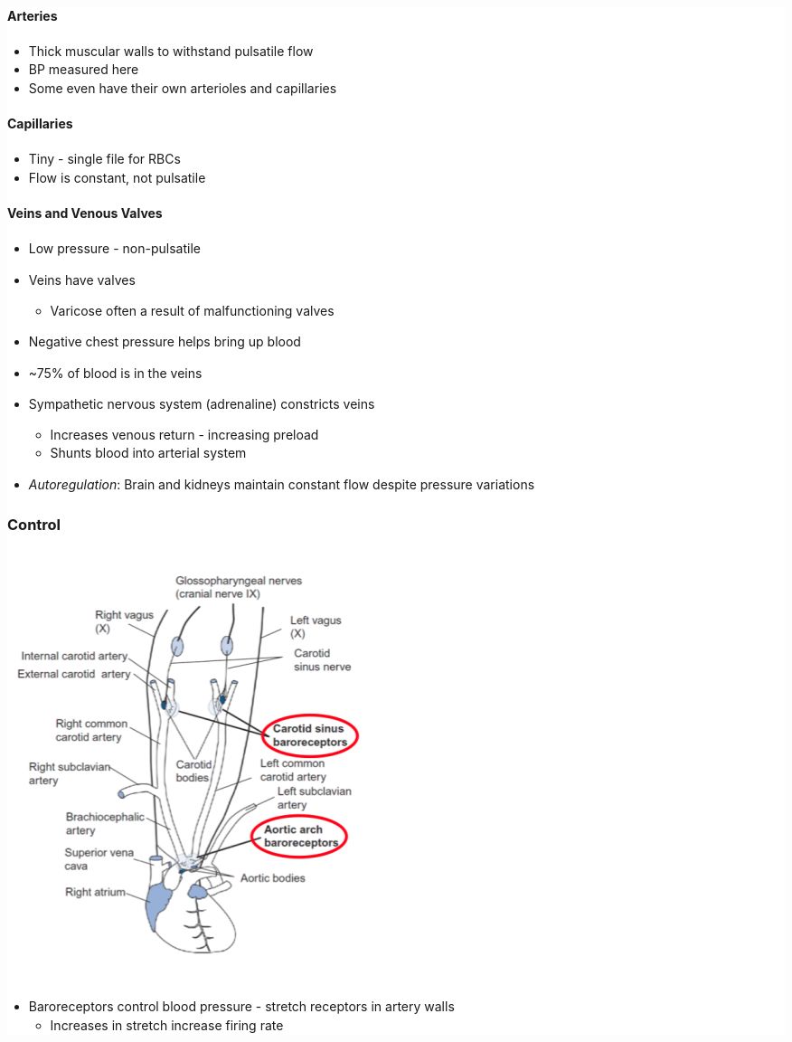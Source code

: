 #### Arteries
* Thick muscular walls to withstand pulsatile flow
* BP measured here
* Some even have their own arterioles and capillaries 

#### Capillaries
* Tiny - single file for RBCs
* Flow is constant, not pulsatile

#### Veins and Venous Valves
* Low pressure - non-pulsatile
* Veins have valves
  * Varicose often a result of malfunctioning valves
* Negative chest pressure helps bring up blood
* ~75% of blood is in the veins
* Sympathetic nervous system (adrenaline) constricts veins
  * Increases venous return - increasing preload
  * Shunts blood into arterial system

* _Autoregulation_: Brain and kidneys maintain constant flow despite pressure variations

### Control
![Barorecpetors](Figures/baroreceptors.png)
* Baroreceptors control blood pressure - stretch receptors in artery walls
  * Increases in stretch increase firing rate
